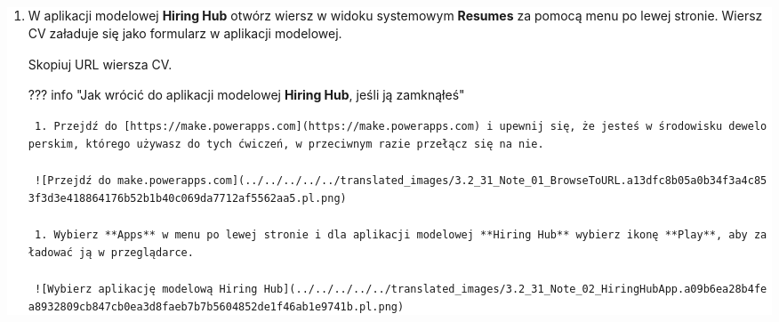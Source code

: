 1. W aplikacji modelowej **Hiring Hub** otwórz wiersz w widoku systemowym **Resumes** za pomocą menu po lewej stronie. Wiersz CV załaduje się jako formularz w aplikacji modelowej.

      Skopiuj URL wiersza CV.

    ??? info "Jak wrócić do aplikacji modelowej **Hiring Hub**, jeśli ją zamknąłeś"

        1. Przejdź do [https://make.powerapps.com](https://make.powerapps.com) i upewnij się, że jesteś w środowisku deweloperskim, którego używasz do tych ćwiczeń, w przeciwnym razie przełącz się na nie.
        
        ![Przejdź do make.powerapps.com](../../../../../translated_images/3.2_31_Note_01_BrowseToURL.a13dfc8b05a0b34f3a4c853f3d3e418864176b52b1b40c069da7712af5562aa5.pl.png)

        1. Wybierz **Apps** w menu po lewej stronie i dla aplikacji modelowej **Hiring Hub** wybierz ikonę **Play**, aby załadować ją w przeglądarce.
        
        ![Wybierz aplikację modelową Hiring Hub](../../../../../translated_images/3.2_31_Note_02_HiringHubApp.a09b6ea28b4fea8932809cb847cb0ea3d8faeb7b7b5604852de1f46ab1e9741b.pl.png)

